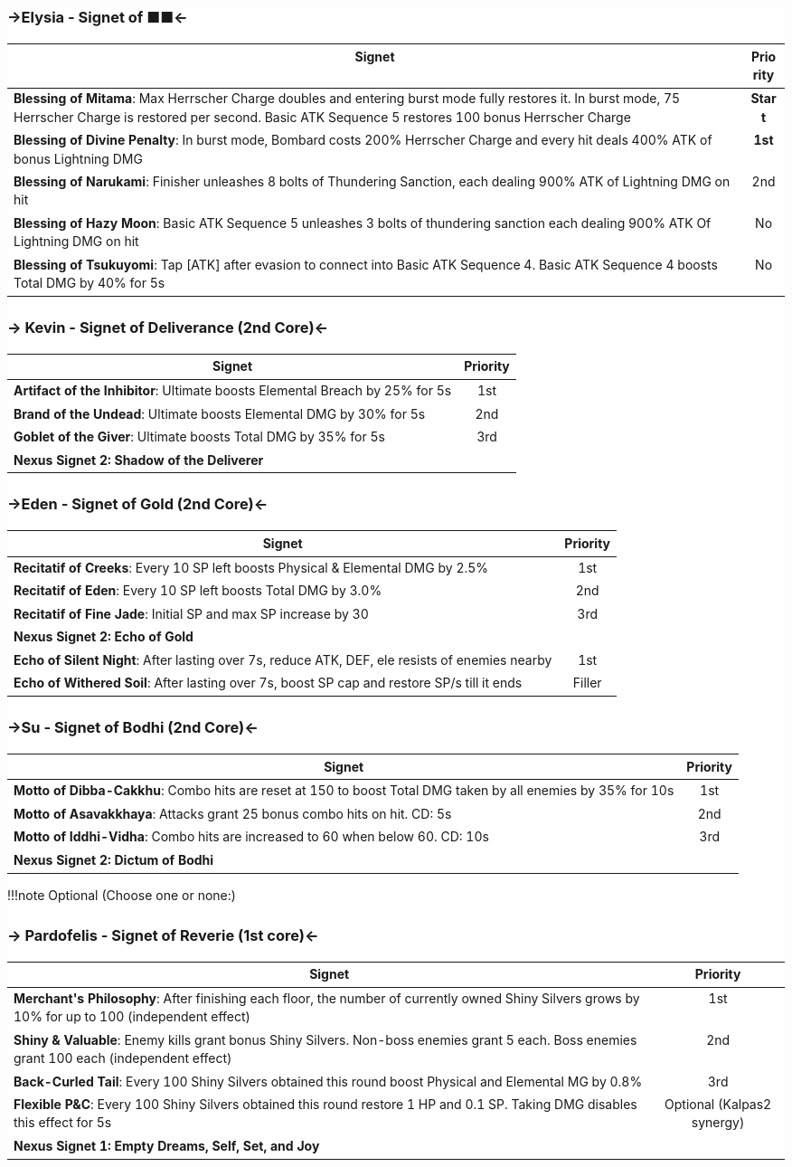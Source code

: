 ### ->Elysia - Signet of ■■<-

Signet | Priority
------|:----:
**Blessing of Mitama**: Max Herrscher Charge doubles and entering burst mode fully restores it. In burst mode, 75 Herrscher Charge is restored per second. Basic ATK Sequence 5 restores 100 bonus Herrscher Charge | **Start**
**Blessing of Divine Penalty**: In burst mode, Bombard costs 200% Herrscher Charge and every hit deals 400% ATK of bonus Lightning DMG | **1st**
**Blessing of Narukami**: Finisher unleashes 8 bolts of Thundering Sanction, each dealing 900% ATK of Lightning DMG on hit | 2nd
**Blessing of Hazy Moon**: Basic ATK Sequence 5 unleashes 3 bolts of thundering sanction each dealing 900% ATK Of Lightning DMG on hit | No
**Blessing of Tsukuyomi**: Tap [ATK] after evasion to connect into Basic ATK Sequence 4. Basic ATK Sequence 4 boosts Total DMG by 40% for 5s | No

### -> Kevin - Signet of Deliverance (2nd Core)<-

Signet | Priority
------|:----:
**Artifact of the Inhibitor**: Ultimate boosts Elemental Breach by 25% for 5s | 1st
**Brand of the Undead**: Ultimate boosts Elemental DMG by 30% for 5s | 2nd
**Goblet of the Giver**: Ultimate boosts Total DMG by 35% for 5s | 3rd 
**Nexus Signet 2: Shadow of the Deliverer** |

### ->Eden - Signet of Gold (2nd Core)<-

Signet | Priority
---- | :----:
**Recitatif of Creeks**: Every 10 SP left boosts Physical & Elemental DMG by 2.5% | 1st
**Recitatif of Eden**: Every 10 SP left boosts Total DMG by 3.0% | 2nd
**Recitatif of Fine Jade**: Initial SP and max SP increase by 30 | 3rd
**Nexus Signet 2: Echo of Gold**|
**Echo of Silent Night**: After lasting over 7s, reduce ATK, DEF, ele resists of enemies nearby | 1st
**Echo of Withered Soil**: After lasting over 7s, boost SP cap and restore SP/s till it ends | Filler

### ->Su - Signet of Bodhi (2nd Core)<-

Signet | Priority
---- | :----:
**Motto of Dibba-Cakkhu**: Combo hits are reset at 150 to boost Total DMG taken by all enemies by 35% for 10s | 1st
**Motto of Asavakkhaya**: Attacks grant 25 bonus combo hits on hit. CD: 5s | 2nd
**Motto of Iddhi-Vidha**: Combo hits are increased to 60 when below 60. CD: 10s | 3rd
**Nexus Signet 2: Dictum of Bodhi** |

!!!note Optional (Choose one or none:)
### -> Pardofelis - Signet of Reverie (1st core)<-

Signet | Priority
------|:----:
**Merchant's Philosophy**: After finishing each floor, the number of currently owned Shiny Silvers grows by 10% for up to 100 (independent effect) | 1st
**Shiny & Valuable**: Enemy kills grant bonus Shiny Silvers. Non-boss enemies grant 5 each. Boss enemies grant 100 each (independent effect) | 2nd
**Back-Curled Tail**: Every 100 Shiny Silvers obtained this round boost Physical and Elemental MG by 0.8% | 3rd
**Flexible P&C**: Every 100 Shiny Silvers obtained this round restore 1 HP and 0.1 SP. Taking DMG disables this effect for 5s | Optional (Kalpas2 synergy)
**Nexus Signet 1: Empty Dreams, Self, Set, and Joy** |